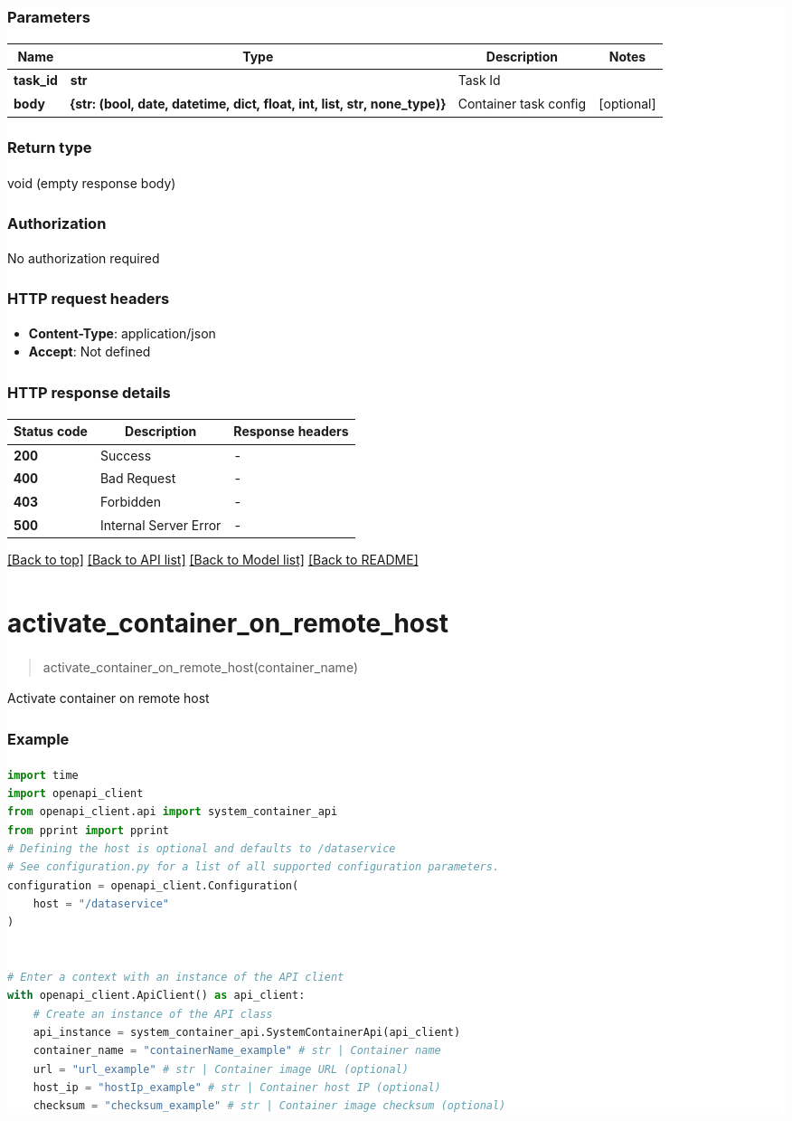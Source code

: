 

### Parameters

Name | Type | Description  | Notes
------------- | ------------- | ------------- | -------------
 **task_id** | **str**| Task Id |
 **body** | **{str: (bool, date, datetime, dict, float, int, list, str, none_type)}**| Container task config | [optional]

### Return type

void (empty response body)

### Authorization

No authorization required

### HTTP request headers

 - **Content-Type**: application/json
 - **Accept**: Not defined


### HTTP response details

| Status code | Description | Response headers |
|-------------|-------------|------------------|
**200** | Success |  -  |
**400** | Bad Request |  -  |
**403** | Forbidden |  -  |
**500** | Internal Server Error |  -  |

[[Back to top]](#) [[Back to API list]](../README.md#documentation-for-api-endpoints) [[Back to Model list]](../README.md#documentation-for-models) [[Back to README]](../README.md)

# **activate_container_on_remote_host**
> activate_container_on_remote_host(container_name)



Activate container on remote host

### Example


```python
import time
import openapi_client
from openapi_client.api import system_container_api
from pprint import pprint
# Defining the host is optional and defaults to /dataservice
# See configuration.py for a list of all supported configuration parameters.
configuration = openapi_client.Configuration(
    host = "/dataservice"
)


# Enter a context with an instance of the API client
with openapi_client.ApiClient() as api_client:
    # Create an instance of the API class
    api_instance = system_container_api.SystemContainerApi(api_client)
    container_name = "containerName_example" # str | Container name
    url = "url_example" # str | Container image URL (optional)
    host_ip = "hostIp_example" # str | Container host IP (optional)
    checksum = "checksum_example" # str | Container image checksum (optional)

```